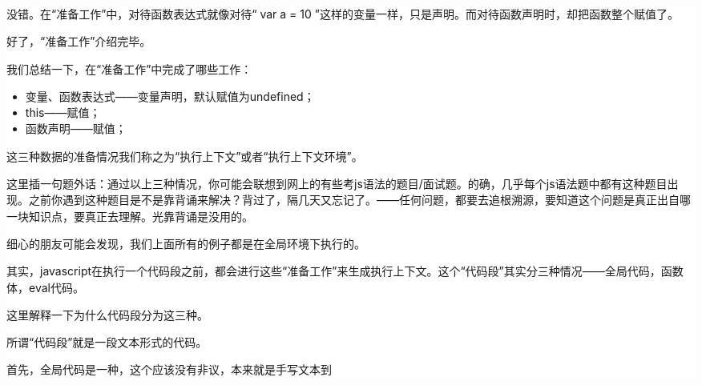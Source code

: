 没错。在“准备工作”中，对待函数表达式就像对待“ var a = 10 ”这样的变量一样，只是声明。而对待函数声明时，却把函数整个赋值了。

好了，“准备工作”介绍完毕。

我们总结一下，在“准备工作”中完成了哪些工作：

- 变量、函数表达式——变量声明，默认赋值为undefined；
- this——赋值；
- 函数声明——赋值；

这三种数据的准备情况我们称之为“执行上下文”或者“执行上下文环境”。

这里插一句题外话：通过以上三种情况，你可能会联想到网上的有些考js语法的题目/面试题。的确，几乎每个js语法题中都有这种题目出现。之前你遇到这种题目是不是靠背诵来解决？背过了，隔几天又忘记了。——任何问题，都要去追根溯源，要知道这个问题是真正出自哪一块知识点，要真正去理解。光靠背诵是没用的。

细心的朋友可能会发现，我们上面所有的例子都是在全局环境下执行的。

其实，javascript在执行一个代码段之前，都会进行这些“准备工作”来生成执行上下文。这个“代码段”其实分三种情况——全局代码，函数体，eval代码。

这里解释一下为什么代码段分为这三种。

所谓“代码段”就是一段文本形式的代码。

首先，全局代码是一种，这个应该没有非议，本来就是手写文本到<script>标签里面的。

![](https://github.com/ytx1150328467/web_preview/blob/master/JavaScript相关/images/原型闭包/221746370927602.png)

其次，eval代码接收的也是一段文本形式的代码。

![](https://github.com/ytx1150328467/web_preview/blob/master/JavaScript相关/images/原型闭包/221747371078703.png)

最后，函数体是代码段是因为函数在创建时，本质上是 new Function(…) 得来的，其中需要传入一个文本形式的参数作为函数体。

![](https://github.com/ytx1150328467/web_preview/blob/master/JavaScript相关/images/原型闭包/221746583578531.png)

这样解释应该能理解了。

最后，eval不常用，也不推荐大家用。

下一节我们介绍函数的情况，并一起总结一下执行上下文到底包含哪些内容。敬请期待。

## 9.简述【执行上下文】下

继续上一篇文章的内容。

上一篇我们讲到在全局环境下的代码段中，执行上下文环境中有如何数据：

- 变量、函数表达式——变量声明，默认赋值为undefined；
- this——赋值；
- 函数声明——赋值；

如果在函数中，除了以上数据之外，还会有其他数据。先看以下代码：

![](https://github.com/ytx1150328467/web_preview/blob/master/JavaScript相关/images/原型闭包/230840377174282.png)

以上代码展示了在函数体的语句执行之前，arguments变量和函数的参数都已经被赋值。从这里可以看出，函数每被调用一次，都会产生一个新的执行上下文环境。因为不同的调用可能就会有不同的参数。

另外一点不同在于，函数在定义的时候（不是调用的时候），就已经确定了函数体内部自由变量的作用域。至于“自由变量”和“作用域”是后面要专门拿出来讲述的重点，这里就先点到为止。用一个例子说明一下：

![](https://github.com/ytx1150328467/web_preview/blob/master/JavaScript相关/images/原型闭包/230841277489133.png)
